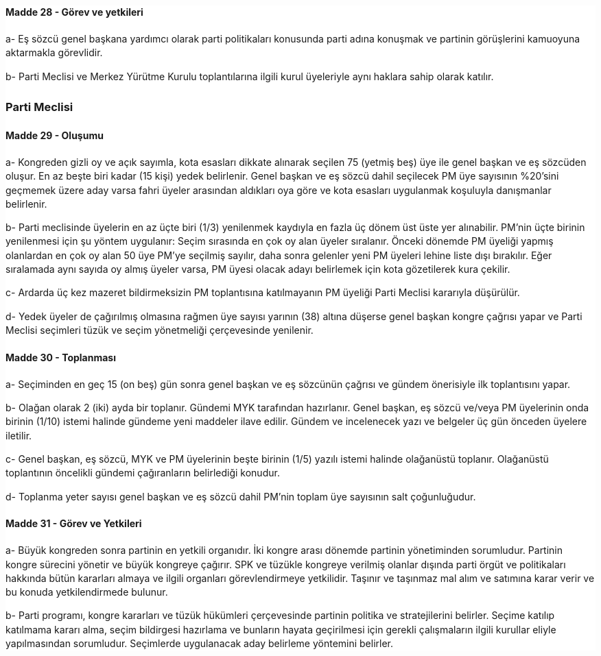 
#### Madde 28 - Görev ve yetkileri

a- Eş sözcü genel başkana yardımcı olarak parti politikaları konusunda parti adına konuşmak ve partinin görüşlerini kamuoyuna aktarmakla görevlidir.

b- Parti Meclisi ve Merkez Yürütme Kurulu toplantılarına ilgili kurul üyeleriyle aynı haklara sahip olarak katılır.


### Parti Meclisi

#### Madde 29 - Oluşumu

a- Kongreden gizli oy ve açık sayımla, kota esasları dikkate alınarak seçilen 75 (yetmiş beş) üye ile genel başkan ve eş sözcüden oluşur. En az beşte biri kadar (15 kişi) yedek belirlenir. Genel başkan ve eş sözcü dahil seçilecek PM üye sayısının %20’sini geçmemek üzere aday varsa fahri üyeler arasından aldıkları oya göre ve kota esasları uygulanmak koşuluyla danışmanlar belirlenir.

b- Parti meclisinde üyelerin en az üçte biri (1/3) yenilenmek kaydıyla en fazla üç dönem üst üste yer alınabilir. PM’nin üçte birinin yenilenmesi için şu yöntem uygulanır: Seçim sırasında en çok oy alan üyeler sıralanır. Önceki dönemde PM üyeliği yapmış olanlardan en çok oy alan 50 üye PM’ye seçilmiş sayılır, daha sonra gelenler yeni PM üyeleri lehine liste dışı bırakılır. Eğer sıralamada aynı sayıda oy almış üyeler varsa, PM üyesi olacak adayı belirlemek için kota gözetilerek kura çekilir.

c- Ardarda üç kez mazeret bildirmeksizin PM toplantısına katılmayanın PM üyeliği Parti Meclisi kararıyla düşürülür.

d- Yedek üyeler de çağırılmış olmasına rağmen üye sayısı yarının (38) altına düşerse genel başkan kongre çağrısı yapar ve Parti Meclisi seçimleri tüzük ve seçim yönetmeliği çerçevesinde yenilenir.


#### Madde 30 - Toplanması

a- Seçiminden en geç 15 (on beş) gün sonra genel başkan ve eş sözcünün çağrısı ve gündem önerisiyle ilk toplantısını yapar.

b- Olağan olarak 2 (iki) ayda bir toplanır. Gündemi MYK tarafından hazırlanır. Genel başkan, eş sözcü ve/veya PM üyelerinin onda birinin (1/10) istemi halinde gündeme yeni maddeler ilave edilir. Gündem ve incelenecek yazı ve belgeler üç gün önceden üyelere iletilir.

c- Genel başkan, eş sözcü, MYK ve PM üyelerinin beşte birinin (1/5) yazılı istemi halinde olağanüstü toplanır. Olağanüstü toplantının öncelikli gündemi çağıranların belirlediği konudur.

d- Toplanma yeter sayısı genel başkan ve eş sözcü dahil PM’nin toplam üye sayısının salt çoğunluğudur.


#### Madde 31 - Görev ve Yetkileri

a- Büyük kongreden sonra partinin en yetkili organıdır. İki kongre arası dönemde partinin yönetiminden sorumludur. Partinin kongre sürecini yönetir ve büyük kongreye çağırır. SPK ve tüzükle kongreye verilmiş olanlar dışında parti örgüt ve politikaları hakkında bütün kararları almaya ve ilgili organları görevlendirmeye yetkilidir. Taşınır ve taşınmaz mal alım ve satımına karar verir ve bu konuda yetkilendirmede bulunur.

b- Parti programı, kongre kararları ve tüzük hükümleri çerçevesinde partinin politika ve stratejilerini belirler. Seçime katılıp katılmama kararı alma, seçim bildirgesi hazırlama ve bunların hayata geçirilmesi için gerekli çalışmaların ilgili kurullar eliyle yapılmasından sorumludur. Seçimlerde uygulanacak aday belirleme yöntemini belirler.

